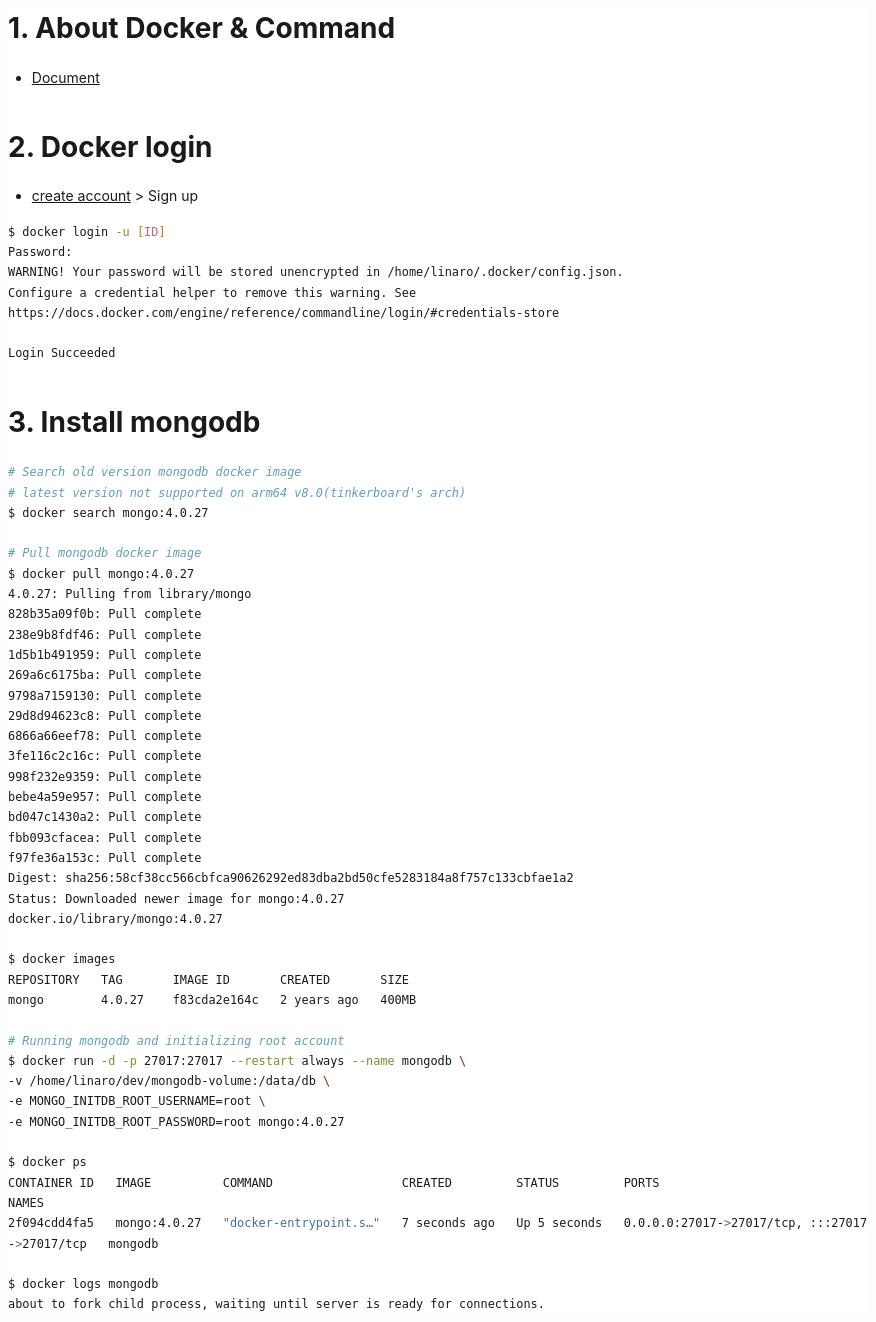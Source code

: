 # 1. About Docker & Command
- [Document](https://docs.docker.com)

# 2. Docker login
- [create account](https://hub.docker.com/) > Sign up

```bash
$ docker login -u [ID]
Password: 
WARNING! Your password will be stored unencrypted in /home/linaro/.docker/config.json.
Configure a credential helper to remove this warning. See
https://docs.docker.com/engine/reference/commandline/login/#credentials-store

Login Succeeded
```

# 3. Install mongodb

```bash
# Search old version mongodb docker image
# latest version not supported on arm64 v8.0(tinkerboard's arch)
$ docker search mongo:4.0.27

# Pull mongodb docker image
$ docker pull mongo:4.0.27
4.0.27: Pulling from library/mongo
828b35a09f0b: Pull complete 
238e9b8fdf46: Pull complete 
1d5b1b491959: Pull complete 
269a6c6175ba: Pull complete 
9798a7159130: Pull complete 
29d8d94623c8: Pull complete 
6866a66eef78: Pull complete 
3fe116c2c16c: Pull complete 
998f232e9359: Pull complete 
bebe4a59e957: Pull complete 
bd047c1430a2: Pull complete 
fbb093cfacea: Pull complete 
f97fe36a153c: Pull complete 
Digest: sha256:58cf38cc566cbfca90626292ed83dba2bd50cfe5283184a8f757c133cbfae1a2
Status: Downloaded newer image for mongo:4.0.27
docker.io/library/mongo:4.0.27

$ docker images
REPOSITORY   TAG       IMAGE ID       CREATED       SIZE
mongo        4.0.27    f83cda2e164c   2 years ago   400MB

# Running mongodb and initializing root account
$ docker run -d -p 27017:27017 --restart always --name mongodb \
-v /home/linaro/dev/mongodb-volume:/data/db \
-e MONGO_INITDB_ROOT_USERNAME=root \
-e MONGO_INITDB_ROOT_PASSWORD=root mongo:4.0.27

$ docker ps
CONTAINER ID   IMAGE          COMMAND                  CREATED         STATUS         PORTS                                           NAMES
2f094cdd4fa5   mongo:4.0.27   "docker-entrypoint.s…"   7 seconds ago   Up 5 seconds   0.0.0.0:27017->27017/tcp, :::27017->27017/tcp   mongodb

$ docker logs mongodb
about to fork child process, waiting until server is ready for connections.
```